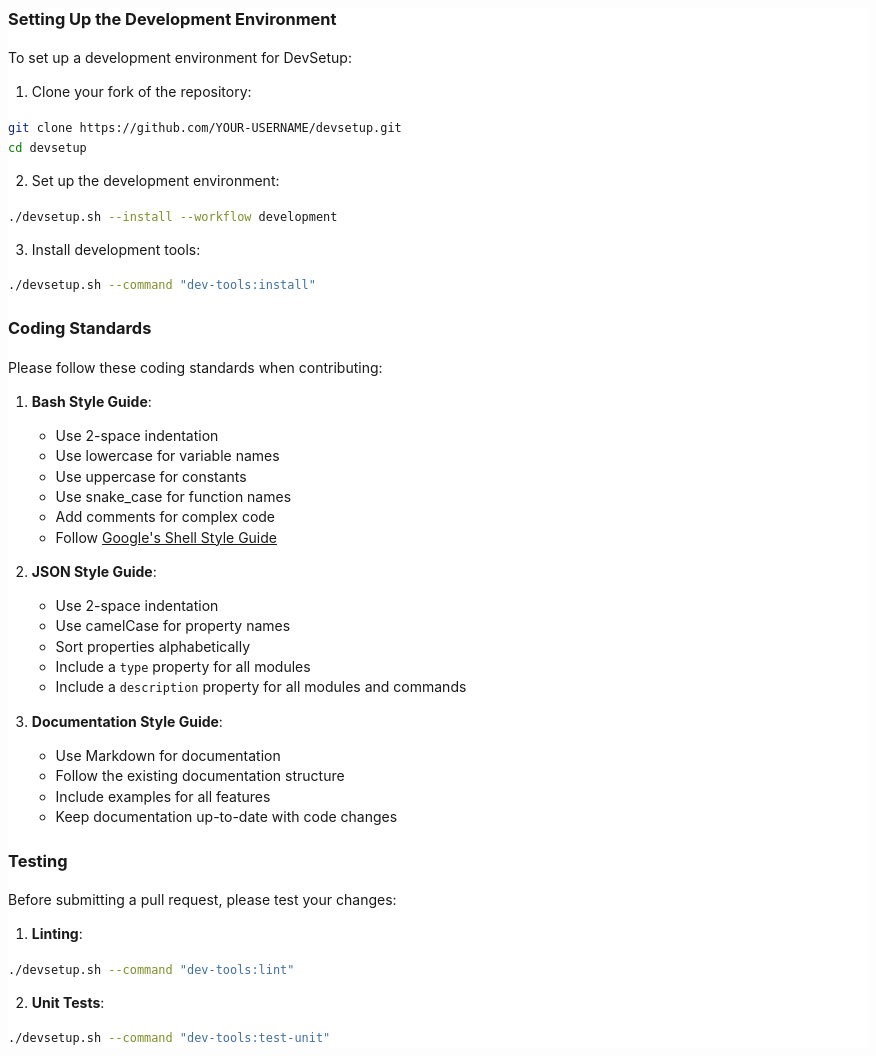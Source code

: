 ### Setting Up the Development Environment

To set up a development environment for DevSetup:

1. Clone your fork of the repository:
```bash
git clone https://github.com/YOUR-USERNAME/devsetup.git
cd devsetup
```

2. Set up the development environment:
```bash
./devsetup.sh --install --workflow development
```

3. Install development tools:
```bash
./devsetup.sh --command "dev-tools:install"
```

### Coding Standards

Please follow these coding standards when contributing:

1. **Bash Style Guide**:
   - Use 2-space indentation
   - Use lowercase for variable names
   - Use uppercase for constants
   - Use snake_case for function names
   - Add comments for complex code
   - Follow [Google's Shell Style Guide](https://google.github.io/styleguide/shellguide.html)

2. **JSON Style Guide**:
   - Use 2-space indentation
   - Use camelCase for property names
   - Sort properties alphabetically
   - Include a `type` property for all modules
   - Include a `description` property for all modules and commands

3. **Documentation Style Guide**:
   - Use Markdown for documentation
   - Follow the existing documentation structure
   - Include examples for all features
   - Keep documentation up-to-date with code changes

### Testing

Before submitting a pull request, please test your changes:

1. **Linting**:
```bash
./devsetup.sh --command "dev-tools:lint"
```

2. **Unit Tests**:
```bash
./devsetup.sh --command "dev-tools:test-unit"
```
